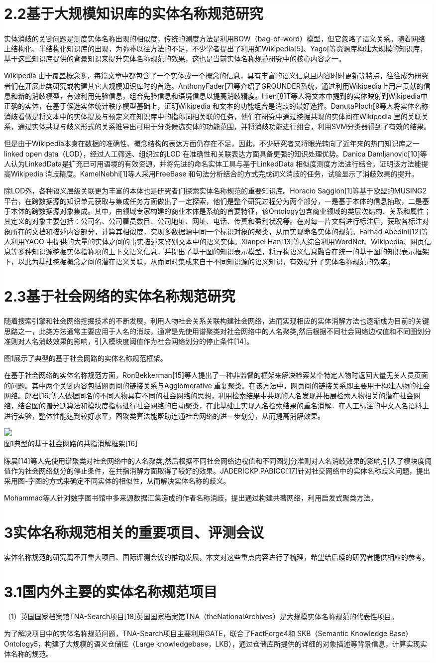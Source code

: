 # 2.2基于大规模知识库的实体名称规范研究

实体消歧的关键问题是测度实体名称出现的相似度，传统的测度方法是利用BOW（bag-of-word）模型，但它忽略了语义关系。随着网络上结构化、半结构化知识库的出现，为弥补以往方法的不足，不少学者提出了利用如Wikipedia[5]、Yago[等资源库构建大规模的知识库，基于这些知识库提供的背景知识来提升实体名称规范的效果，这也是当前实体名称规范研究中的核心内容之一。

Wikipedia 由于覆盖概念多，每篇文章中都包含了一个实体或一个概念的信息，具有丰富的语义信息且内容时时更新等特点，往往成为研究者们在开展此类研究或构建其它大规模知识库时的首选。AnthonyFader[7]等介绍了GROUNDER系统，通过利用Wikipedia上用户贡献的信息和新的消歧模型，有效利用先验信息，组合先验信息和语境信息以提高消歧精度。Hien[8]T等人将文本中提到的实体映射到Wikipedia中正确的实体，在基于候选实体统计秩序模型基础上，证明Wikipedia 和文本的功能组合是消歧的最好选择。DanutaPloch[9等人将实体名称消歧看做是将文本中的实体提及与预定义在知识库中的指称词相关联的任务，他们在研究中通过挖掘共现的实体间在Wikipedia 里的关联关系，通过实体共现与歧义形式的关系推导出可用于分类候选实体的功能范围，并将消歧功能进行组合，利用SVM分类器得到了有效的结果。

但是由于Wikipedia本身在数据的准确性、概念结构的表达方面仍存在不足，因此，不少研究者又将眼光转向了近年来的热门知识库之一linked open data（LOD），经过人工筛选、组织过的LOD 在准确性和关联表达方面具备更强的知识处理优势。Danica Damljanovic[10]等人认为LinkedData是扩充已可用语境的有效资源，并将先进的命名实体工具与基于LinkedData 相似度测度方法进行结合，证明该方法能提高Wikipedia 消歧精度。KamelNebhi[1]等人采用FreeBase 和句法分析结合的方式完成词义消歧的任务，试验显示了消歧效果的提升。

除LOD外，各种语义层级关联更为丰富的本体也是研究者们探索实体名称规范的重要知识库。Horacio Saggion[1]等基于欧盟的MUSING2平台，在跨数据源的知识单元获取与集成任务方面做出了一定探索，他们是整个研究过程分为两个部分，一是基于本体的信息抽取，二是基于本体的跨数据源对象集成。其中，由领域专家构建的商业本体是系统的首要特征，该Ontology包含商业领域的类层次结构、关系和属性；其定义的对象主要包括：公司名、公司雇员数目、公司地址、网址、电话、传真和盈利状况等。在对每一片文档进行标注后，获取各标注对象所在的文档和描述内容部分，计算其相似度，实现多数据源中同一个标识对象的聚类，从而实现命名实体的规范。Farhad Abedini[12]等人利用YAGO 中提供的大量的实体之间的事实描述来鉴别文本中的语义实体。Xianpei Han[13]等人综合利用WordNet、Wikipedia、网页信息等多种知识源挖掘实体指称项的上下文语义信息，并提出了基于图的知识表示模型，将异构语义信息融合在统一的基于图的知识表示框架下，以此为基础挖掘概念之间的潜在语义关联，从而同时集成来自于不同知识源的语义知识，有效提升了实体名称规范的效率。

# 2.3基于社会网络的实体名称规范研究

随着搜索引擎和社会网络挖掘技术的不断发展，利用人物社会关系关联构建社会网络，进而实现相应的实体消解方法也逐渐成为目前的关键思路之一，此类方法通常主要应用于人名的消歧，通常是先使用谱聚类对社会网络中的人名聚类,然后根据不同社会网络边权值和不同图划分准则对人名消歧效果的影响，引入模块度阈值作为社会网络划分的停止条件[14]。

图1展示了典型的基于社会网路的实体名称规范框架。

在基于社会网络的实体名称规范方面，RonBekkerman[15]等人提出了一种非监督的框架来解决检索某个特定人物时返回大量无关人员页面的问题。其中两个关键内容包括网页间的链接关系与Agglomerative 重复聚类。在该方法中，网页间的链接关系即主要用于构建人物的社会网络。郎君[16]等人依据同名的不同人物具有不同的社会网络的思想，利用检索结果中共现的人名发现并拓展检索人物相关的潜在社会网络，结合图的谱分割算法和模块度指标进行社会网络的自动聚类，在此基础上实现人名检索结果的重名消解．在人工标注的中文人名语料上进行实验，整体性能达到较好水平，图聚类算法能帮助连通社会网络的进一步划分，从而提高消解效果。

![](images/3c5c1c9fbf9474e711e0e5cb8cf72b64062b7a6af8672c05be2af06a4cea2831.jpg)  
图1典型的基于社会网路的共指消解框架[16]

陈晨[14]等人先使用谱聚类对社会网络中的人名聚类,然后根据不同社会网络边权值和不同图划分准则对人名消歧效果的影响,引入了模块度阈值作为社会网络划分的停止条件，在共指消解方面取得了较好的效果。JADERICKP.PABICO[17]针对社交网络中的实体名称歧义问题，提出采用图-字图的方式来确定不同实体的相似性，从而解决实体名称的歧义。

Mohammad等人针对数字图书馆中多来源数据汇集造成的作者名称消歧，提出通过构建共著网络，利用启发式聚类方法，

# 3实体名称规范相关的重要项目、评测会议

实体名称规范的研究离不开重大项目、国际评测会议的推动发展，本文对这些重点内容进行了梳理，希望给后续的研究者提供相应的参考。

# 3.1国内外主要的实体名称规范项目

（1）英国国家档案馆TNA-Search项目[18]英国国家档案馆TNA（theNationalArchives）是大规模实体名称规范的代表性项目。

为了解决项目中的实体名称规范问题，TNA-Search项目主要利用GATE，联合了FactForge4和 SKB（Semantic Knowledge Base）Ontology5，构建了大规模的语义仓储库（Large knowledgebase，LKB），通过仓储库所提供的详细的对象描述等背景信息，计算实现实体名称的规范。
